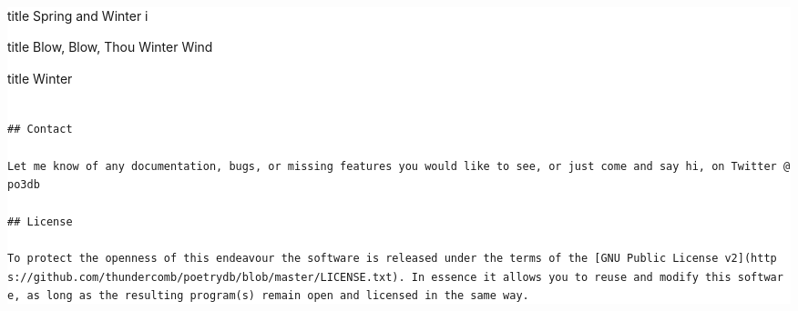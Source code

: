 title
Spring and Winter i

title
Blow, Blow, Thou Winter Wind

title
Winter
```

## Contact

Let me know of any documentation, bugs, or missing features you would like to see, or just come and say hi, on Twitter @po3db

## License

To protect the openness of this endeavour the software is released under the terms of the [GNU Public License v2](https://github.com/thundercomb/poetrydb/blob/master/LICENSE.txt). In essence it allows you to reuse and modify this software, as long as the resulting program(s) remain open and licensed in the same way.
